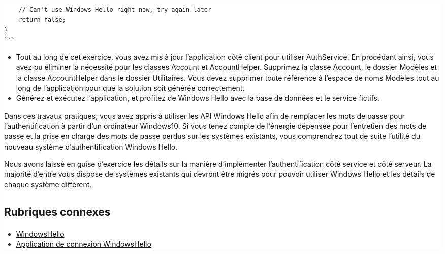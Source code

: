         // Can't use Windows Hello right now, try again later
        return false;
    }
    ```

-   Tout au long de cet exercice, vous avez mis à jour l’application côté client pour utiliser AuthService. En procédant ainsi, vous avez pu éliminer la nécessité pour les classes Account et AccountHelper. Supprimez la classe Account, le dossier Modèles et la classe AccountHelper dans le dossier Utilitaires. Vous devez supprimer toute référence à l’espace de noms Modèles tout au long de l’application pour que la solution soit générée correctement.
-   Générez et exécutez l’application, et profitez de Windows Hello avec la base de données et le service fictifs.

Dans ces travaux pratiques, vous avez appris à utiliser les API Windows Hello afin de remplacer les mots de passe pour l’authentification à partir d’un ordinateur Windows10. Si vous tenez compte de l’énergie dépensée pour l’entretien des mots de passe et la prise en charge des mots de passe perdus sur les systèmes existants, vous comprendrez tout de suite l’utilité du nouveau système d’authentification Windows Hello.

Nous avons laissé en guise d’exercice les détails sur la manière d’implémenter l’authentification côté service et côté serveur. La majorité d’entre vous dispose de systèmes existants qui devront être migrés pour pouvoir utiliser Windows Hello et les détails de chaque système diffèrent.

## <a name="related-topics"></a>Rubriques connexes

* [WindowsHello](microsoft-passport.md)
* [Application de connexion WindowsHello](microsoft-passport-login.md)